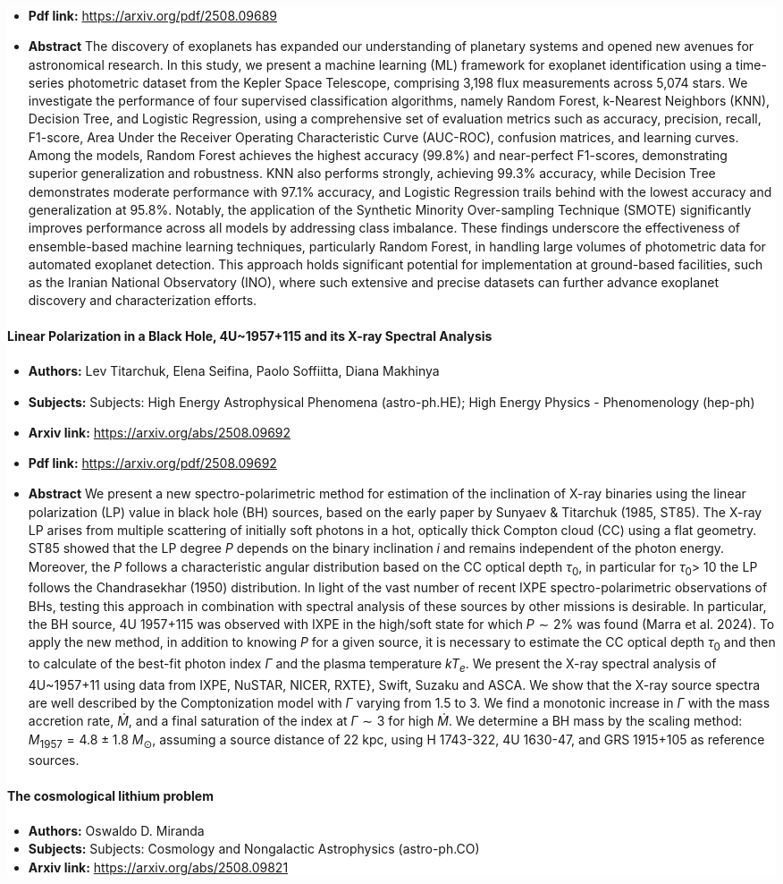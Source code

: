  - **Pdf link:** https://arxiv.org/pdf/2508.09689

 - **Abstract**
 The discovery of exoplanets has expanded our understanding of planetary systems and opened new avenues for astronomical research. In this study, we present a machine learning (ML) framework for exoplanet identification using a time-series photometric dataset from the Kepler Space Telescope, comprising 3,198 flux measurements across 5,074 stars. We investigate the performance of four supervised classification algorithms, namely Random Forest, k-Nearest Neighbors (KNN), Decision Tree, and Logistic Regression, using a comprehensive set of evaluation metrics such as accuracy, precision, recall, F1-score, Area Under the Receiver Operating Characteristic Curve (AUC-ROC), confusion matrices, and learning curves. Among the models, Random Forest achieves the highest accuracy (99.8\%) and near-perfect F1-scores, demonstrating superior generalization and robustness. KNN also performs strongly, achieving 99.3\% accuracy, while Decision Tree demonstrates moderate performance with 97.1\% accuracy, and Logistic Regression trails behind with the lowest accuracy and generalization at 95.8\%. Notably, the application of the Synthetic Minority Over-sampling Technique (SMOTE) significantly improves performance across all models by addressing class imbalance. These findings underscore the effectiveness of ensemble-based machine learning techniques, particularly Random Forest, in handling large volumes of photometric data for automated exoplanet detection. This approach holds significant potential for implementation at ground-based facilities, such as the Iranian National Observatory (INO), where such extensive and precise datasets can further advance exoplanet discovery and characterization efforts.
#### Linear Polarization in a Black Hole, 4U~1957+115 and its X-ray Spectral Analysis
 - **Authors:** Lev Titarchuk, Elena Seifina, Paolo Soffiitta, Diana Makhinya
 - **Subjects:** Subjects:
High Energy Astrophysical Phenomena (astro-ph.HE); High Energy Physics - Phenomenology (hep-ph)
 - **Arxiv link:** https://arxiv.org/abs/2508.09692

 - **Pdf link:** https://arxiv.org/pdf/2508.09692

 - **Abstract**
 We present a new spectro-polarimetric method for estimation of the inclination of X-ray binaries using the linear polarization (LP) value in black hole (BH) sources, based on the early paper by Sunyaev \& Titarchuk (1985, ST85). The X-ray LP arises from multiple scattering of initially soft photons in a hot, optically thick Compton cloud (CC) using a flat geometry. ST85 showed that the LP degree $P$ depends on the binary inclination $i$ and remains independent of the photon energy. Moreover, the $P$ follows a characteristic angular distribution based on the CC optical depth $\tau_0$, in particular for $\tau_0 >$ 10 the LP follows the Chandrasekhar (1950) distribution. In light of the vast number of recent IXPE spectro-polarimetric observations of BHs, testing this approach in combination with spectral analysis of these sources by other missions is desirable. In particular, the BH source, 4U 1957+115 was observed with IXPE in the high/soft state for which $P\sim 2\%$ was found (Marra et al. 2024). To apply the new method, in addition to knowing $P$ for a given source, it is necessary to estimate the CC optical depth $\tau_0$ and then to calculate of the best-fit photon index $\Gamma$ and the plasma temperature $kT_e$. We present the X-ray spectral analysis of 4U~1957+11 using data from IXPE, NuSTAR, NICER, RXTE}, Swift, Suzaku and ASCA. We show that the X-ray source spectra are well described by the Comptonization model with $\Gamma$ varying from 1.5 to 3. We find a monotonic increase in $\Gamma$ with the mass accretion rate, $\dot M$, and a final saturation of the index at $\Gamma\sim3$ for high $\dot M$. We determine a BH mass by the scaling method: $M_{1957}=4.8 \pm 1.8~M_{\odot}$, assuming a source distance of 22 kpc, using H 1743-322, 4U 1630-47, and GRS 1915+105 as reference sources.
#### The cosmological lithium problem
 - **Authors:** Oswaldo D. Miranda
 - **Subjects:** Subjects:
Cosmology and Nongalactic Astrophysics (astro-ph.CO)
 - **Arxiv link:** https://arxiv.org/abs/2508.09821
